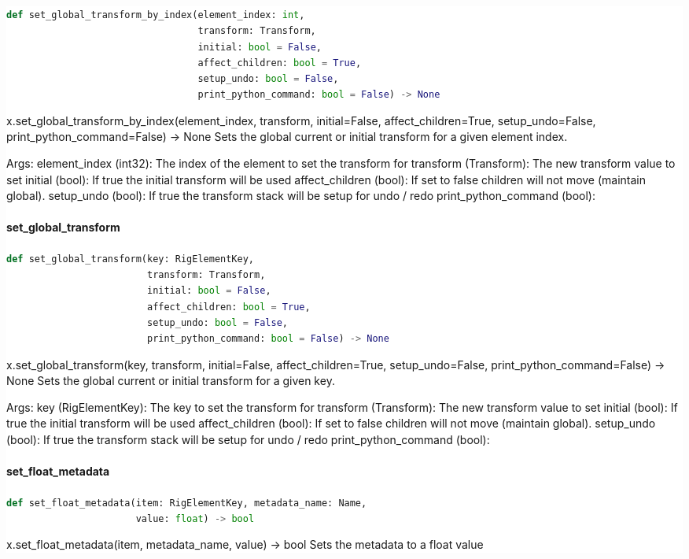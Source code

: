 ```python
def set_global_transform_by_index(element_index: int,
                                  transform: Transform,
                                  initial: bool = False,
                                  affect_children: bool = True,
                                  setup_undo: bool = False,
                                  print_python_command: bool = False) -> None
```

x.set_global_transform_by_index(element_index, transform, initial=False, affect_children=True, setup_undo=False, print_python_command=False) -> None
Sets the global current or initial transform for a given element index.

Args:
    element_index (int32): The index of the element to set the transform for
    transform (Transform): The new transform value to set
    initial (bool): If true the initial transform will be used
    affect_children (bool): If set to false children will not move (maintain global).
    setup_undo (bool): If true the transform stack will be setup for undo / redo
    print_python_command (bool):

<a id="unreal.RigHierarchy.set_global_transform"></a>

#### set_global_transform

```python
def set_global_transform(key: RigElementKey,
                         transform: Transform,
                         initial: bool = False,
                         affect_children: bool = True,
                         setup_undo: bool = False,
                         print_python_command: bool = False) -> None
```

x.set_global_transform(key, transform, initial=False, affect_children=True, setup_undo=False, print_python_command=False) -> None
Sets the global current or initial transform for a given key.

Args:
    key (RigElementKey): The key to set the transform for
    transform (Transform): The new transform value to set
    initial (bool): If true the initial transform will be used
    affect_children (bool): If set to false children will not move (maintain global).
    setup_undo (bool): If true the transform stack will be setup for undo / redo
    print_python_command (bool):

<a id="unreal.RigHierarchy.set_float_metadata"></a>

#### set_float_metadata

```python
def set_float_metadata(item: RigElementKey, metadata_name: Name,
                       value: float) -> bool
```

x.set_float_metadata(item, metadata_name, value) -> bool
Sets the metadata to a float value

